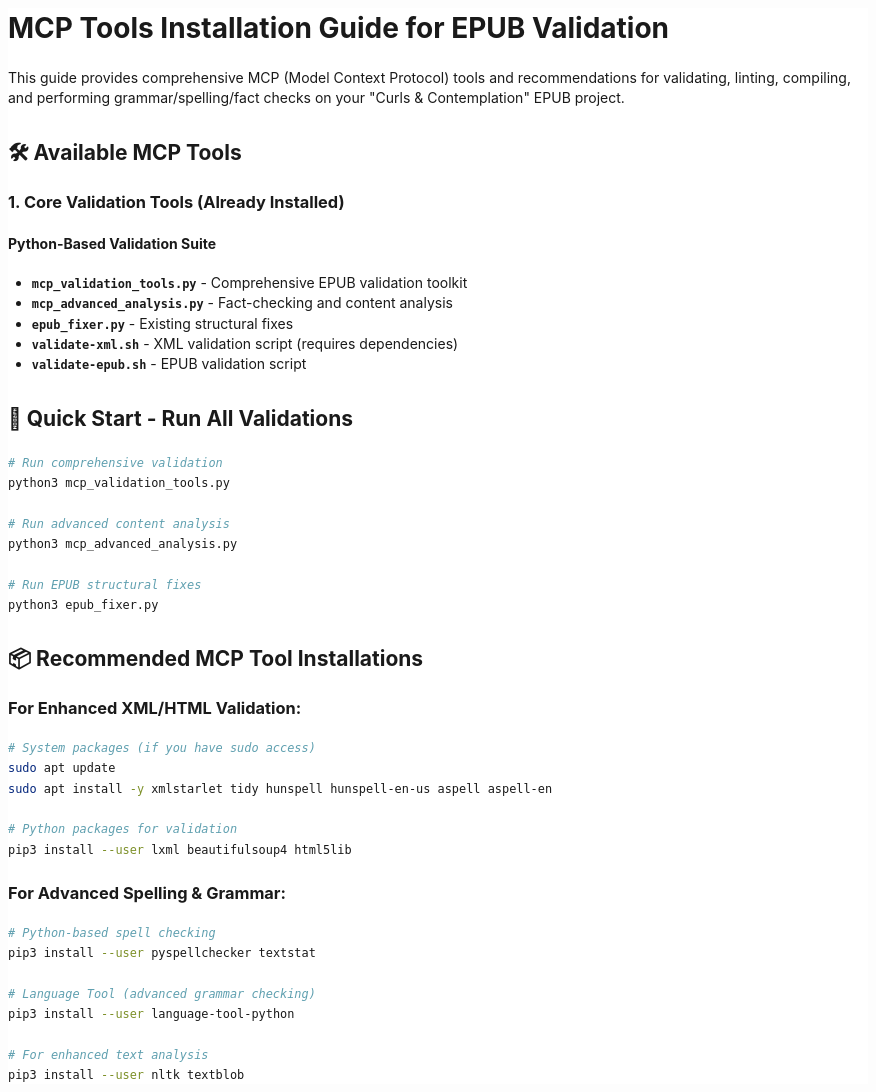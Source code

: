 # MCP Tools Installation Guide for EPUB Validation

This guide provides comprehensive MCP (Model Context Protocol) tools and recommendations for validating, linting, compiling, and performing grammar/spelling/fact checks on your "Curls & Contemplation" EPUB project.

## 🛠️ Available MCP Tools

### 1. Core Validation Tools (Already Installed)

#### Python-Based Validation Suite
- **`mcp_validation_tools.py`** - Comprehensive EPUB validation toolkit
- **`mcp_advanced_analysis.py`** - Fact-checking and content analysis
- **`epub_fixer.py`** - Existing structural fixes
- **`validate-xml.sh`** - XML validation script (requires dependencies)
- **`validate-epub.sh`** - EPUB validation script

## 🚀 Quick Start - Run All Validations

```bash
# Run comprehensive validation
python3 mcp_validation_tools.py

# Run advanced content analysis
python3 mcp_advanced_analysis.py

# Run EPUB structural fixes
python3 epub_fixer.py
```

## 📦 Recommended MCP Tool Installations

### For Enhanced XML/HTML Validation:

```bash
# System packages (if you have sudo access)
sudo apt update
sudo apt install -y xmlstarlet tidy hunspell hunspell-en-us aspell aspell-en

# Python packages for validation
pip3 install --user lxml beautifulsoup4 html5lib
```

### For Advanced Spelling & Grammar:

```bash
# Python-based spell checking
pip3 install --user pyspellchecker textstat

# Language Tool (advanced grammar checking)
pip3 install --user language-tool-python

# For enhanced text analysis
pip3 install --user nltk textblob
```
